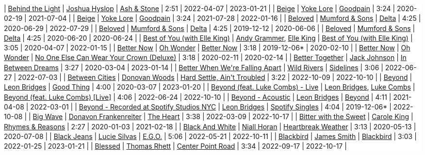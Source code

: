 | [Behind the Light](https://open.spotify.com/track/5N5FHrP1J3qusicukPFcTQ) | [Joshua Hyslop](https://open.spotify.com/artist/1I7oHjCjMrMUz66v67yJJu) | [Ash & Stone](https://open.spotify.com/album/7G78HVl5SJNmEdem6QIGfA) | 2:51 | 2022-04-07 | 2023-01-21 |
| [Beige](https://open.spotify.com/track/0FfZudphGgQTGeEV6AhmOs) | [Yoke Lore](https://open.spotify.com/artist/7FU0xCgmSYQEiBeevUqQ4S) | [Goodpain](https://open.spotify.com/album/0tg6msTvhHx8glztrBii80) | 3:24 | 2020-02-19 | 2021-07-04 |
| [Beige](https://open.spotify.com/track/7uYQELhe7g6QLIzZDOlhbW) | [Yoke Lore](https://open.spotify.com/artist/7FU0xCgmSYQEiBeevUqQ4S) | [Goodpain](https://open.spotify.com/album/7soDnur2TfBoEJETTCws91) | 3:24 | 2021-07-28 | 2022-01-16 |
| [Beloved](https://open.spotify.com/track/4XzBJwWmmvBP1I8y4sY4g4) | [Mumford & Sons](https://open.spotify.com/artist/3gd8FJtBJtkRxdfbTu19U2) | [Delta](https://open.spotify.com/album/4cKEpUZp7REMrSjd4ICCZz) | 4:25 | 2020-06-29 | 2022-07-29 |
| [Beloved](https://open.spotify.com/track/5V0nHhlYIjUMfcSoJ5ziRD) | [Mumford & Sons](https://open.spotify.com/artist/3gd8FJtBJtkRxdfbTu19U2) | [Delta](https://open.spotify.com/album/3thbkS5Ijz41mAbAOat7wc) | 4:25 | 2019-12-12 | 2020-06-06 |
| [Beloved](https://open.spotify.com/track/7HFgnF1oPMzkCqEMBOA2yI) | [Mumford & Sons](https://open.spotify.com/artist/3gd8FJtBJtkRxdfbTu19U2) | [Delta](https://open.spotify.com/album/0Wmnkh4lzGy5rgkUPOjYbg) | 4:25 | 2020-06-20 | 2020-06-24 |
| [Best of You \(with Elle King\)](https://open.spotify.com/track/1RcA6iOi510XKkKMK13zsf) | [Andy Grammer](https://open.spotify.com/artist/2oX42qP5ineK3hrhBECLmj), [Elle King](https://open.spotify.com/artist/3bhu7P5PfngueRHiB9hjcx) | [Best of You \(with Elle King\)](https://open.spotify.com/album/1y4ZXrYJ51B7MRANI7Mi2q) | 3:05 | 2020-04-07 | 2022-01-15 |
| [Better Now](https://open.spotify.com/track/0YZMnz55bPSAYriyvujv41) | [Oh Wonder](https://open.spotify.com/artist/5cIc3SBFuBLVxJz58W2tU9) | [Better Now](https://open.spotify.com/album/2sQtAa8qvNEAdKwYgzmVPI) | 3:18 | 2019-12-06\* | 2020-02-10 |
| [Better Now](https://open.spotify.com/track/0cmCJXoVxi0sUDyzlWMw1m) | [Oh Wonder](https://open.spotify.com/artist/5cIc3SBFuBLVxJz58W2tU9) | [No One Else Can Wear Your Crown \(Deluxe\)](https://open.spotify.com/album/2PERPMWWY1pchfPKeNUJx8) | 3:18 | 2020-02-11 | 2020-02-14 |
| [Better Together](https://open.spotify.com/track/4VywXu6umkIQ2OS0m1I79y) | [Jack Johnson](https://open.spotify.com/artist/3GBPw9NK25X1Wt2OUvOwY3) | [In Between Dreams](https://open.spotify.com/album/7tTc46dNdE6GGuiQsssWxo) | 3:27 | 2020-03-04 | 2023-01-14 |
| [Better When We're Falling Apart](https://open.spotify.com/track/4wRJHQ84OhCSGzdmeOEon4) | [Wild Rivers](https://open.spotify.com/artist/59sBwR0jPSTrbMtuTkRPN5) | [Sidelines](https://open.spotify.com/album/4R09OvFyz47HfjecIjoEtP) | 3:06 | 2022-06-27 | 2022-07-03 |
| [Between Cities](https://open.spotify.com/track/6yEIe5OqDZwzoK0fxkebyT) | [Donovan Woods](https://open.spotify.com/artist/4SOtk3HtPYKqxnVuxNBMti) | [Hard Settle, Ain't Troubled](https://open.spotify.com/album/4dslKx4DoHu7LYRZO4AhfR) | 3:22 | 2022-10-09 | 2022-10-10 |
| [Beyond](https://open.spotify.com/track/1Omt5bfz1tZUCqd26HxbS0) | [Leon Bridges](https://open.spotify.com/artist/3qnGvpP8Yth1AqSBMqON5x) | [Good Thing](https://open.spotify.com/album/7J9fifadXb0PPSBWXctbi8) | 4:00 | 2020-03-07 | 2023-01-20 |
| [Beyond \(feat\. Luke Combs\) \- Live](https://open.spotify.com/track/05zt3H2jdG0MA1V6Q2t2Et) | [Leon Bridges](https://open.spotify.com/artist/3qnGvpP8Yth1AqSBMqON5x), [Luke Combs](https://open.spotify.com/artist/718COspgdWOnwOFpJHRZHS) | [Beyond \(feat\. Luke Combs\) \[Live\]](https://open.spotify.com/album/4hhm2iJ6yhnMnlTaa5hjNo) | 4:06 | 2022-06-24 | 2022-10-10 |
| [Beyond \- Acoustic](https://open.spotify.com/track/51yjH6e35yHWJhPo9YPGD3) | [Leon Bridges](https://open.spotify.com/artist/3qnGvpP8Yth1AqSBMqON5x) | [Beyond](https://open.spotify.com/album/2tN477XTNdcH5jOb4BeNWH) | 4:11 | 2021-04-08 | 2022-03-01 |
| [Beyond \- Recorded at Spotify Studios NYC](https://open.spotify.com/track/2amPRWMdtrMrGG1vafKvxl) | [Leon Bridges](https://open.spotify.com/artist/3qnGvpP8Yth1AqSBMqON5x) | [Spotify Singles](https://open.spotify.com/album/66BHCqvohArD6Hk2uga5dX) | 4:04 | 2019-12-06\* | 2022-10-08 |
| [Big Wave](https://open.spotify.com/track/5OZ9IQhS8bVr5TJsEgL8l4) | [Donavon Frankenreiter](https://open.spotify.com/artist/2IAZ2xX1Ovh5jxhBWE7wda) | [The Heart](https://open.spotify.com/album/5lUMoZKDRk4RzdRbhpBhmb) | 3:38 | 2022-03-09 | 2022-10-17 |
| [Bitter with the Sweet](https://open.spotify.com/track/6MBS3ARYYlI4FtYjaTinK5) | [Carole King](https://open.spotify.com/artist/319yZVtYM9MBGqmSQnMyY6) | [Rhymes & Reasons](https://open.spotify.com/album/3kUmJfZkReqIb3ZqB4Q4kv) | 2:27 | 2020-01-03 | 2021-02-18 |
| [Black And White](https://open.spotify.com/track/7rpNuuoMbid56XkDsx2FjE) | [Niall Horan](https://open.spotify.com/artist/1Hsdzj7Dlq2I7tHP7501T4) | [Heartbreak Weather](https://open.spotify.com/album/5gdoRB1AUsGnScCuZ8gmPp) | 3:13 | 2020-05-13 | 2020-07-08 |
| [Black Jeans](https://open.spotify.com/track/1zHgiJB245RamHyftORKn9) | [Lucie Silvas](https://open.spotify.com/artist/57HiMjhnxdJflQodRyC5Ju) | [E.G.O.](https://open.spotify.com/album/1VVaCcDi6CDJ86XpyGVUQ0) | 5:06 | 2022-05-21 | 2022-10-11 |
| [Blackbird](https://open.spotify.com/track/0c9Vl4iBLhsmzttG0X4XhY) | [James Smith](https://open.spotify.com/artist/543ccHFPnZfJMD8tRGPtu7) | [Blackbird](https://open.spotify.com/album/1bRwDTGgn9UrTW4neDEWs4) | 3:03 | 2022-01-25 | 2023-01-21 |
| [Blessed](https://open.spotify.com/track/3hhSnbFhuGnXieFa1ql61R) | [Thomas Rhett](https://open.spotify.com/artist/6x2LnllRG5uGarZMsD4iO8) | [Center Point Road](https://open.spotify.com/album/5gnWhEFNbtCn0RLG2cp90g) | 3:34 | 2022-09-17 | 2022-10-17 |